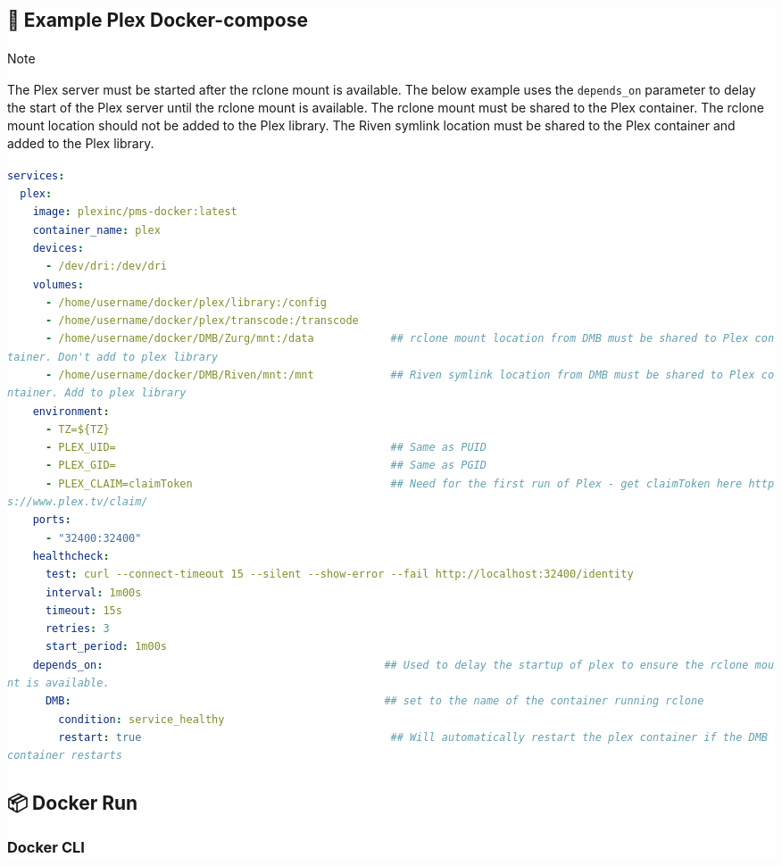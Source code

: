 ## 🎥 Example Plex Docker-compose

> [!NOTE] 
> The Plex server must be started after the rclone mount is available.  The below example uses the ```depends_on``` parameter to delay the start of the Plex server until the rclone mount is available.  The rclone mount must be shared to the Plex container.  The rclone mount location should not be added to the Plex library.  The Riven symlink location must be shared to the Plex container and added to the Plex library.

```YAML
services:
  plex:
    image: plexinc/pms-docker:latest
    container_name: plex
    devices:
      - /dev/dri:/dev/dri    
    volumes:
      - /home/username/docker/plex/library:/config
      - /home/username/docker/plex/transcode:/transcode
      - /home/username/docker/DMB/Zurg/mnt:/data            ## rclone mount location from DMB must be shared to Plex container. Don't add to plex library
      - /home/username/docker/DMB/Riven/mnt:/mnt            ## Riven symlink location from DMB must be shared to Plex container. Add to plex library    
    environment:
      - TZ=${TZ}
      - PLEX_UID=                                           ## Same as PUID
      - PLEX_GID=                                           ## Same as PGID
      - PLEX_CLAIM=claimToken                               ## Need for the first run of Plex - get claimToken here https://www.plex.tv/claim/
    ports:
      - "32400:32400"
    healthcheck:
      test: curl --connect-timeout 15 --silent --show-error --fail http://localhost:32400/identity
      interval: 1m00s
      timeout: 15s
      retries: 3
      start_period: 1m00s
    depends_on:                                            ## Used to delay the startup of plex to ensure the rclone mount is available.
      DMB:                                                 ## set to the name of the container running rclone
        condition: service_healthy 
        restart: true                                       ## Will automatically restart the plex container if the DMB container restarts
```


## 📦 Docker Run

### Docker CLI
